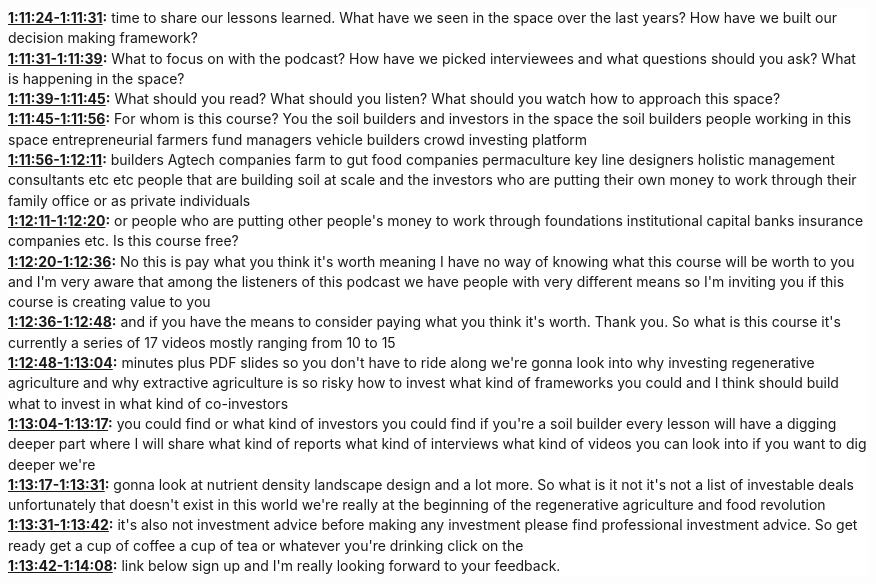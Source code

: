 **[1:11:24-1:11:31](https://investinginregenerativeagriculture.com/farmers-philosophy-klompe/#t=1:11:24):**  time to share our lessons learned.  What have we seen in the space over the last years?  How have we built our decision making framework?  
**[1:11:31-1:11:39](https://investinginregenerativeagriculture.com/farmers-philosophy-klompe/#t=1:11:31):**  What to focus on with the podcast?  How have we picked interviewees and what questions should you ask?  What is happening in the space?  
**[1:11:39-1:11:45](https://investinginregenerativeagriculture.com/farmers-philosophy-klompe/#t=1:11:39):**  What should you read?  What should you listen?  What should you watch how to approach this space?  
**[1:11:45-1:11:56](https://investinginregenerativeagriculture.com/farmers-philosophy-klompe/#t=1:11:45):**  For whom is this course?  You the soil builders and investors in the space the soil builders people working in  this space entrepreneurial farmers fund managers vehicle builders crowd investing platform  
**[1:11:56-1:12:11](https://investinginregenerativeagriculture.com/farmers-philosophy-klompe/#t=1:11:56):**  builders Agtech companies farm to gut food companies permaculture key line designers  holistic management consultants etc etc people that are building soil at scale and the investors  who are putting their own money to work through their family office or as private individuals  
**[1:12:11-1:12:20](https://investinginregenerativeagriculture.com/farmers-philosophy-klompe/#t=1:12:11):**  or people who are putting other people's money to work through foundations institutional capital  banks insurance companies etc.  Is this course free?  
**[1:12:20-1:12:36](https://investinginregenerativeagriculture.com/farmers-philosophy-klompe/#t=1:12:20):**  No this is pay what you think it's worth meaning I have no way of knowing what this course  will be worth to you and I'm very aware that among the listeners of this podcast we have  people with very different means so I'm inviting you if this course is creating value to you  
**[1:12:36-1:12:48](https://investinginregenerativeagriculture.com/farmers-philosophy-klompe/#t=1:12:36):**  and if you have the means to consider paying what you think it's worth.  Thank you.  So what is this course it's currently a series of 17 videos mostly ranging from 10 to 15  
**[1:12:48-1:13:04](https://investinginregenerativeagriculture.com/farmers-philosophy-klompe/#t=1:12:48):**  minutes plus PDF slides so you don't have to ride along we're gonna look into why investing  regenerative agriculture and why extractive agriculture is so risky how to invest what  kind of frameworks you could and I think should build what to invest in what kind of co-investors  
**[1:13:04-1:13:17](https://investinginregenerativeagriculture.com/farmers-philosophy-klompe/#t=1:13:04):**  you could find or what kind of investors you could find if you're a soil builder every  lesson will have a digging deeper part where I will share what kind of reports what kind  of interviews what kind of videos you can look into if you want to dig deeper we're  
**[1:13:17-1:13:31](https://investinginregenerativeagriculture.com/farmers-philosophy-klompe/#t=1:13:17):**  gonna look at nutrient density landscape design and a lot more.  So what is it not it's not a list of investable deals unfortunately that doesn't exist in  this world we're really at the beginning of the regenerative agriculture and food revolution  
**[1:13:31-1:13:42](https://investinginregenerativeagriculture.com/farmers-philosophy-klompe/#t=1:13:31):**  it's also not investment advice before making any investment please find professional investment  advice.  So get ready get a cup of coffee a cup of tea or whatever you're drinking click on the  
**[1:13:42-1:14:08](https://investinginregenerativeagriculture.com/farmers-philosophy-klompe/#t=1:13:42):**  link below sign up and I'm really looking forward to your feedback.  